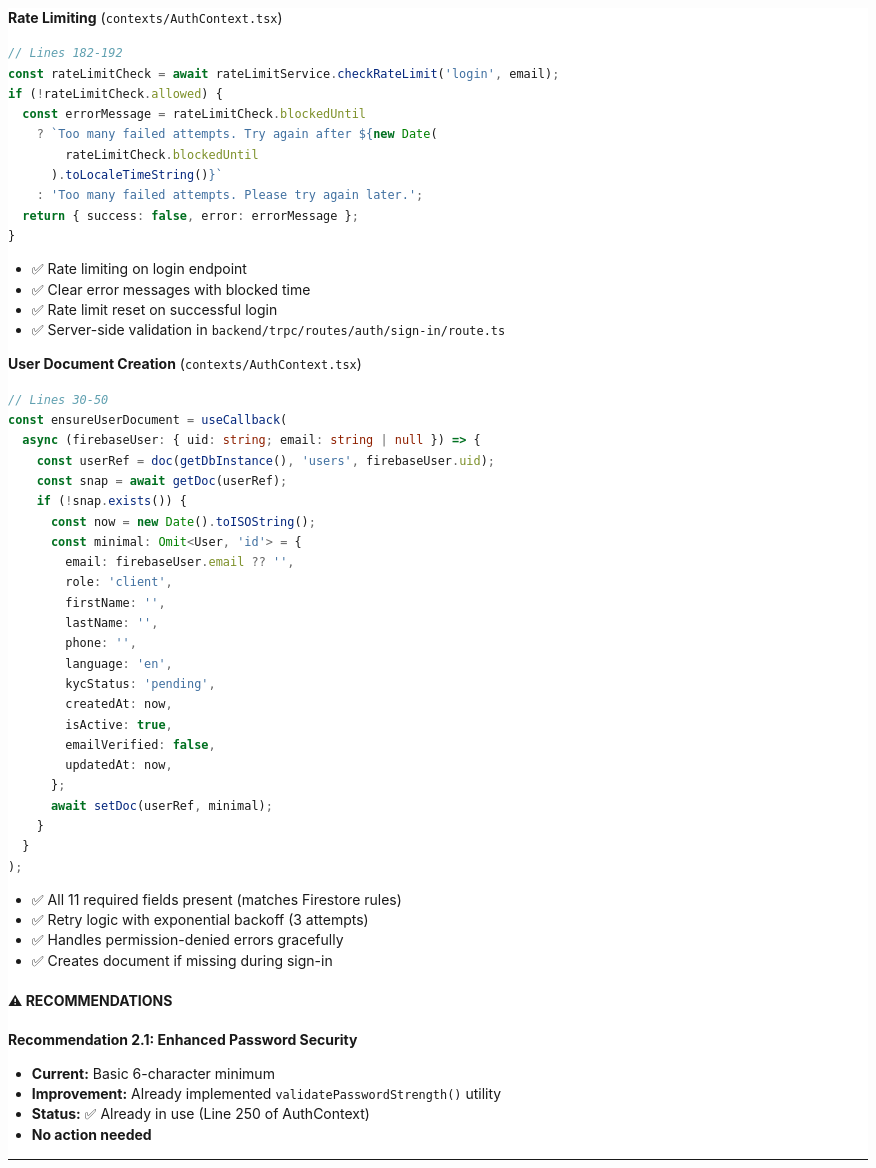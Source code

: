 **Rate Limiting** (`contexts/AuthContext.tsx`)
```typescript
// Lines 182-192
const rateLimitCheck = await rateLimitService.checkRateLimit('login', email);
if (!rateLimitCheck.allowed) {
  const errorMessage = rateLimitCheck.blockedUntil
    ? `Too many failed attempts. Try again after ${new Date(
        rateLimitCheck.blockedUntil
      ).toLocaleTimeString()}`
    : 'Too many failed attempts. Please try again later.';
  return { success: false, error: errorMessage };
}
```
- ✅ Rate limiting on login endpoint
- ✅ Clear error messages with blocked time
- ✅ Rate limit reset on successful login
- ✅ Server-side validation in `backend/trpc/routes/auth/sign-in/route.ts`

**User Document Creation** (`contexts/AuthContext.tsx`)
```typescript
// Lines 30-50
const ensureUserDocument = useCallback(
  async (firebaseUser: { uid: string; email: string | null }) => {
    const userRef = doc(getDbInstance(), 'users', firebaseUser.uid);
    const snap = await getDoc(userRef);
    if (!snap.exists()) {
      const now = new Date().toISOString();
      const minimal: Omit<User, 'id'> = {
        email: firebaseUser.email ?? '',
        role: 'client',
        firstName: '',
        lastName: '',
        phone: '',
        language: 'en',
        kycStatus: 'pending',
        createdAt: now,
        isActive: true,
        emailVerified: false,
        updatedAt: now,
      };
      await setDoc(userRef, minimal);
    }
  }
);
```
- ✅ All 11 required fields present (matches Firestore rules)
- ✅ Retry logic with exponential backoff (3 attempts)
- ✅ Handles permission-denied errors gracefully
- ✅ Creates document if missing during sign-in

#### ⚠️ RECOMMENDATIONS

**Recommendation 2.1: Enhanced Password Security**
- **Current:** Basic 6-character minimum
- **Improvement:** Already implemented `validatePasswordStrength()` utility
- **Status:** ✅ Already in use (Line 250 of AuthContext)
- **No action needed**

---